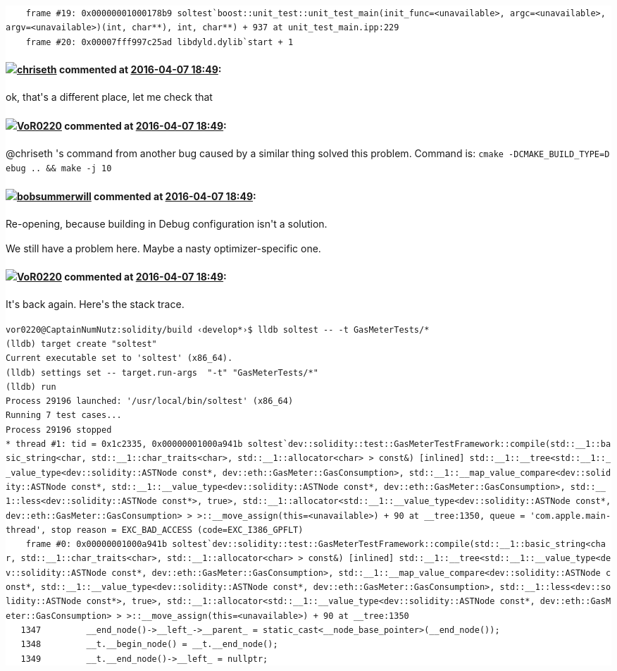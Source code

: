```
    frame #19: 0x00000001000178b9 soltest`boost::unit_test::unit_test_main(init_func=<unavailable>, argc=<unavailable>, argv=<unavailable>)(int, char**), int, char**) + 937 at unit_test_main.ipp:229
    frame #20: 0x00007fff997c25ad libdyld.dylib`start + 1
```

#### <img src="https://avatars.githubusercontent.com/u/9073706?v=4" width="50">[chriseth](https://github.com/chriseth) commented at [2016-04-07 18:49](https://github.com/ethereum/solidity/issues/486#issuecomment-210594333):

ok, that's a different place, let me check that

#### <img src="https://avatars.githubusercontent.com/u/7756785?u=2893ea91743ac89ee3846d1f5c7209720e834129&v=4" width="50">[VoR0220](https://github.com/VoR0220) commented at [2016-04-07 18:49](https://github.com/ethereum/solidity/issues/486#issuecomment-212523942):

@chriseth 's command from another bug caused by a similar thing solved this problem. Command is: `cmake -DCMAKE_BUILD_TYPE=Debug .. && make -j 10`

#### <img src="https://avatars.githubusercontent.com/u/3788156?u=f379551fa667ddb096e1ea2ef248d16e7461b1c3&v=4" width="50">[bobsummerwill](https://github.com/bobsummerwill) commented at [2016-04-07 18:49](https://github.com/ethereum/solidity/issues/486#issuecomment-212549630):

Re-opening, because building in Debug configuration isn't a solution.

We still have a problem here.   Maybe a nasty optimizer-specific one.

#### <img src="https://avatars.githubusercontent.com/u/7756785?u=2893ea91743ac89ee3846d1f5c7209720e834129&v=4" width="50">[VoR0220](https://github.com/VoR0220) commented at [2016-04-07 18:49](https://github.com/ethereum/solidity/issues/486#issuecomment-213675988):

It's back again. Here's the stack trace. 

```
vor0220@CaptainNumNutz:solidity/build ‹develop*›$ lldb soltest -- -t GasMeterTests/*
(lldb) target create "soltest"
Current executable set to 'soltest' (x86_64).
(lldb) settings set -- target.run-args  "-t" "GasMeterTests/*"
(lldb) run
Process 29196 launched: '/usr/local/bin/soltest' (x86_64)
Running 7 test cases...
Process 29196 stopped
* thread #1: tid = 0x1c2335, 0x00000001000a941b soltest`dev::solidity::test::GasMeterTestFramework::compile(std::__1::basic_string<char, std::__1::char_traits<char>, std::__1::allocator<char> > const&) [inlined] std::__1::__tree<std::__1::__value_type<dev::solidity::ASTNode const*, dev::eth::GasMeter::GasConsumption>, std::__1::__map_value_compare<dev::solidity::ASTNode const*, std::__1::__value_type<dev::solidity::ASTNode const*, dev::eth::GasMeter::GasConsumption>, std::__1::less<dev::solidity::ASTNode const*>, true>, std::__1::allocator<std::__1::__value_type<dev::solidity::ASTNode const*, dev::eth::GasMeter::GasConsumption> > >::__move_assign(this=<unavailable>) + 90 at __tree:1350, queue = 'com.apple.main-thread', stop reason = EXC_BAD_ACCESS (code=EXC_I386_GPFLT)
    frame #0: 0x00000001000a941b soltest`dev::solidity::test::GasMeterTestFramework::compile(std::__1::basic_string<char, std::__1::char_traits<char>, std::__1::allocator<char> > const&) [inlined] std::__1::__tree<std::__1::__value_type<dev::solidity::ASTNode const*, dev::eth::GasMeter::GasConsumption>, std::__1::__map_value_compare<dev::solidity::ASTNode const*, std::__1::__value_type<dev::solidity::ASTNode const*, dev::eth::GasMeter::GasConsumption>, std::__1::less<dev::solidity::ASTNode const*>, true>, std::__1::allocator<std::__1::__value_type<dev::solidity::ASTNode const*, dev::eth::GasMeter::GasConsumption> > >::__move_assign(this=<unavailable>) + 90 at __tree:1350
   1347         __end_node()->__left_->__parent_ = static_cast<__node_base_pointer>(__end_node());
   1348         __t.__begin_node() = __t.__end_node();
   1349         __t.__end_node()->__left_ = nullptr;
```